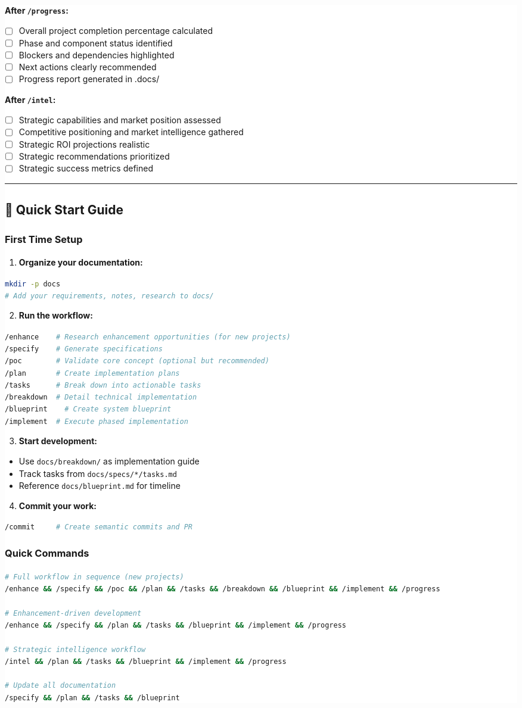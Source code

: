 **After `/progress`:**

- [ ] Overall project completion percentage calculated
- [ ] Phase and component status identified
- [ ] Blockers and dependencies highlighted
- [ ] Next actions clearly recommended
- [ ] Progress report generated in .docs/

**After `/intel`:**

- [ ] Strategic capabilities and market position assessed
- [ ] Competitive positioning and market intelligence gathered
- [ ] Strategic ROI projections realistic
- [ ] Strategic recommendations prioritized
- [ ] Strategic success metrics defined

---

## 🚀 Quick Start Guide

### First Time Setup

1. **Organize your documentation:**

```bash
mkdir -p docs
# Add your requirements, notes, research to docs/
```

2. **Run the workflow:**

```bash
/enhance    # Research enhancement opportunities (for new projects)
/specify    # Generate specifications
/poc        # Validate core concept (optional but recommended)
/plan       # Create implementation plans
/tasks      # Break down into actionable tasks
/breakdown  # Detail technical implementation
/blueprint    # Create system blueprint
/implement  # Execute phased implementation
```

3. **Start development:**

- Use `docs/breakdown/` as implementation guide
- Track tasks from `docs/specs/*/tasks.md`
- Reference `docs/blueprint.md` for timeline

4. **Commit your work:**

```bash
/commit     # Create semantic commits and PR
```

### Quick Commands

```bash
# Full workflow in sequence (new projects)
/enhance && /specify && /poc && /plan && /tasks && /breakdown && /blueprint && /implement && /progress

# Enhancement-driven development
/enhance && /specify && /plan && /tasks && /blueprint && /implement && /progress

# Strategic intelligence workflow
/intel && /plan && /tasks && /blueprint && /implement && /progress

# Update all documentation
/specify && /plan && /tasks && /blueprint
```